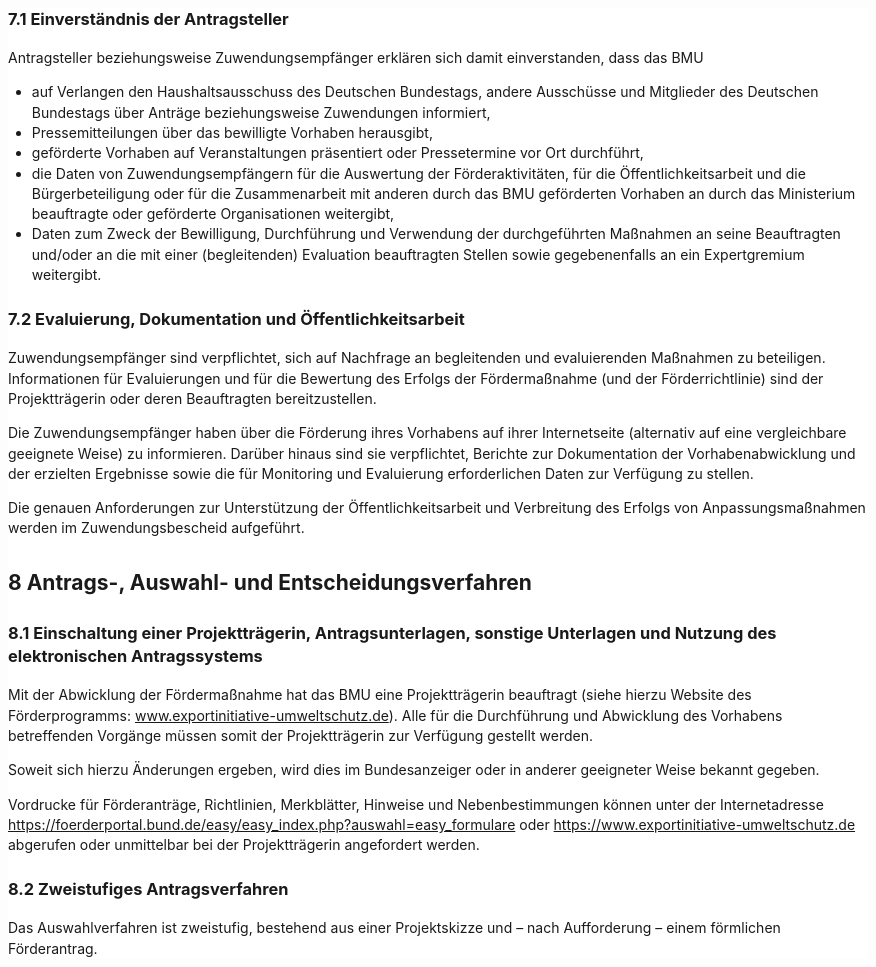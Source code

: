 ###  7.1 Einverständnis der Antragsteller 

Antragsteller beziehungsweise Zuwendungsempfänger erklären sich damit einverstanden, dass das  BMU 

  * auf Verlangen den Haushaltsausschuss des Deutschen Bundestags, andere Ausschüsse und Mitglieder des Deutschen Bundestags über Anträge beziehungsweise Zuwendungen informiert, 
  * Pressemitteilungen über das bewilligte Vorhaben herausgibt, 
  * geförderte Vorhaben auf Veranstaltungen präsentiert oder Pressetermine vor Ort durchführt, 
  * die Daten von Zuwendungsempfängern für die Auswertung der Förderaktivitäten, für die Öffentlichkeitsarbeit und die Bürgerbeteiligung oder für die Zusammenarbeit mit anderen durch das  BMU  geförderten Vorhaben an durch das Ministerium beauftragte oder geförderte Organisationen weitergibt, 
  * Daten zum Zweck der Bewilligung, Durchführung und Verwendung der durchgeführten Maßnahmen an seine Beauftragten und/oder an die mit einer (begleitenden) Evaluation beauftragten Stellen sowie gegebenenfalls an ein Expertgremium weitergibt. 



###  7.2 Evaluierung, Dokumentation und Öffentlichkeitsarbeit 

Zuwendungsempfänger sind verpflichtet, sich auf Nachfrage an begleitenden und evaluierenden Maßnahmen zu beteiligen. Informationen für Evaluierungen und für die Bewertung des Erfolgs der Fördermaßnahme (und der Förderrichtlinie) sind der Projektträgerin oder deren Beauftragten bereitzustellen. 

Die Zuwendungsempfänger haben über die Förderung ihres Vorhabens auf ihrer Internetseite (alternativ auf eine vergleichbare geeignete Weise) zu informieren. Darüber hinaus sind sie verpflichtet, Berichte zur Dokumentation der Vorhabenabwicklung und der erzielten Ergebnisse sowie die für Monitoring und Evaluierung erforderlichen Daten zur Verfügung zu stellen. 

Die genauen Anforderungen zur Unterstützung der Öffentlichkeitsarbeit und Verbreitung des Erfolgs von Anpassungsmaßnahmen werden im Zuwendungsbescheid aufgeführt. 

##  8 Antrags-, Auswahl- und Entscheidungsverfahren 

###  8.1 Einschaltung einer Projektträgerin, Antragsunterlagen, sonstige Unterlagen und Nutzung des elektronischen Antragssystems 

Mit der Abwicklung der Fördermaßnahme hat das  BMU  eine Projektträgerin beauftragt (siehe hierzu Website des Förderprogramms: www.exportinitiative-umweltschutz.de). Alle für die Durchführung und Abwicklung des Vorhabens betreffenden Vorgänge müssen somit der Projektträgerin zur Verfügung gestellt werden. 

Soweit sich hierzu Änderungen ergeben, wird dies im Bundesanzeiger oder in anderer geeigneter Weise bekannt gegeben. 

Vordrucke für Förderanträge, Richtlinien, Merkblätter, Hinweise und Nebenbestimmungen können unter der Internetadresse https://foerderportal.bund.de/easy/easy_index.php?auswahl=easy_formulare oder https://www.exportinitiative-umweltschutz.de abgerufen oder unmittelbar bei der Projektträgerin angefordert werden. 

###  8.2 Zweistufiges Antragsverfahren 

Das Auswahlverfahren ist zweistufig, bestehend aus einer Projektskizze und – nach Aufforderung – einem förmlichen Förderantrag. 

